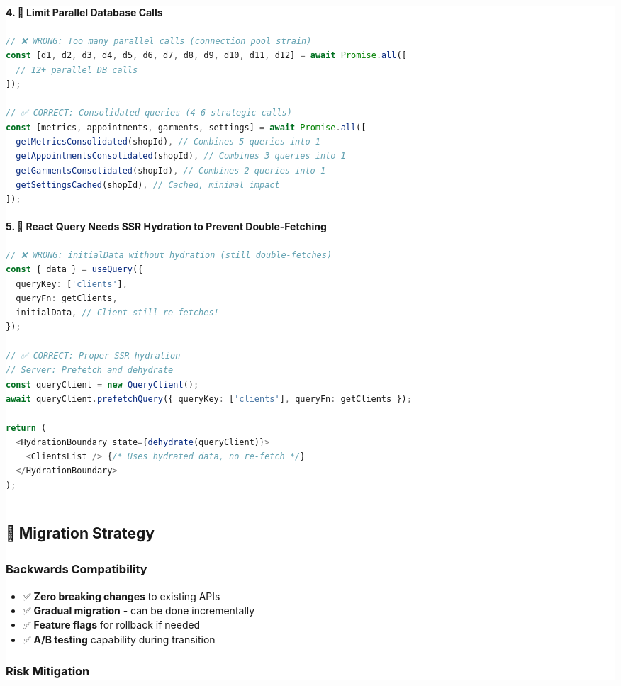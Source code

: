 #### **4. 🚫 Limit Parallel Database Calls**

```typescript
// ❌ WRONG: Too many parallel calls (connection pool strain)
const [d1, d2, d3, d4, d5, d6, d7, d8, d9, d10, d11, d12] = await Promise.all([
  // 12+ parallel DB calls
]);

// ✅ CORRECT: Consolidated queries (4-6 strategic calls)
const [metrics, appointments, garments, settings] = await Promise.all([
  getMetricsConsolidated(shopId), // Combines 5 queries into 1
  getAppointmentsConsolidated(shopId), // Combines 3 queries into 1
  getGarmentsConsolidated(shopId), // Combines 2 queries into 1
  getSettingsCached(shopId), // Cached, minimal impact
]);
```

#### **5. 🚫 React Query Needs SSR Hydration to Prevent Double-Fetching**

```typescript
// ❌ WRONG: initialData without hydration (still double-fetches)
const { data } = useQuery({
  queryKey: ['clients'],
  queryFn: getClients,
  initialData, // Client still re-fetches!
});

// ✅ CORRECT: Proper SSR hydration
// Server: Prefetch and dehydrate
const queryClient = new QueryClient();
await queryClient.prefetchQuery({ queryKey: ['clients'], queryFn: getClients });

return (
  <HydrationBoundary state={dehydrate(queryClient)}>
    <ClientsList /> {/* Uses hydrated data, no re-fetch */}
  </HydrationBoundary>
);
```

---

## 🔧 Migration Strategy

### **Backwards Compatibility**

- ✅ **Zero breaking changes** to existing APIs
- ✅ **Gradual migration** - can be done incrementally
- ✅ **Feature flags** for rollback if needed
- ✅ **A/B testing** capability during transition

### **Risk Mitigation**
